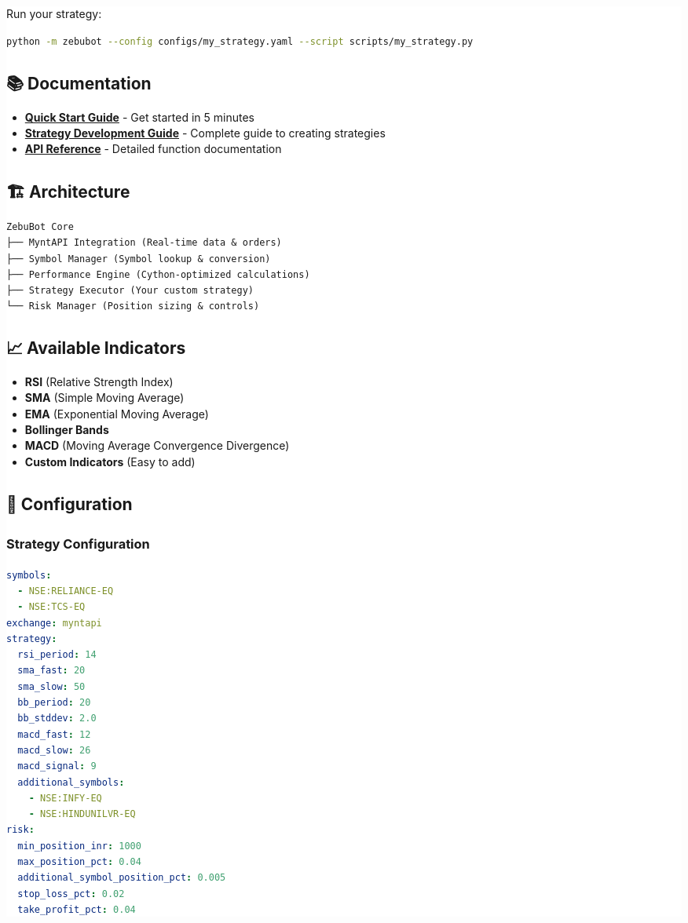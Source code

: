 Run your strategy:

```bash
python -m zebubot --config configs/my_strategy.yaml --script scripts/my_strategy.py
```

## 📚 Documentation

- **[Quick Start Guide](docs/QUICK_START_GUIDE.md)** - Get started in 5 minutes
- **[Strategy Development Guide](docs/STRATEGY_DEVELOPMENT_GUIDE.md)** - Complete guide to creating strategies
- **[API Reference](docs/API_REFERENCE.md)** - Detailed function documentation

## 🏗️ Architecture

```
ZebuBot Core
├── MyntAPI Integration (Real-time data & orders)
├── Symbol Manager (Symbol lookup & conversion)
├── Performance Engine (Cython-optimized calculations)
├── Strategy Executor (Your custom strategy)
└── Risk Manager (Position sizing & controls)
```

## 📈 Available Indicators

- **RSI** (Relative Strength Index)
- **SMA** (Simple Moving Average)
- **EMA** (Exponential Moving Average)
- **Bollinger Bands**
- **MACD** (Moving Average Convergence Divergence)
- **Custom Indicators** (Easy to add)

## 🔧 Configuration

### Strategy Configuration

```yaml
symbols:
  - NSE:RELIANCE-EQ
  - NSE:TCS-EQ
exchange: myntapi
strategy:
  rsi_period: 14
  sma_fast: 20
  sma_slow: 50
  bb_period: 20
  bb_stddev: 2.0
  macd_fast: 12
  macd_slow: 26
  macd_signal: 9
  additional_symbols:
    - NSE:INFY-EQ
    - NSE:HINDUNILVR-EQ
risk:
  min_position_inr: 1000
  max_position_pct: 0.04
  additional_symbol_position_pct: 0.005
  stop_loss_pct: 0.02
  take_profit_pct: 0.04
```
